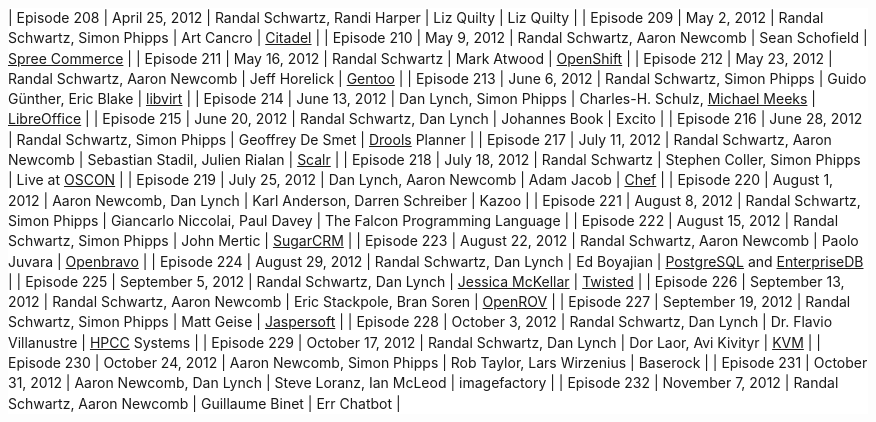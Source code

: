 | Episode 208 | April 25, 2012     | Randal Schwartz, Randi Harper  | Liz Quilty                                                           | Liz Quilty                                                                      |
| Episode 209 | May 2, 2012        | Randal Schwartz, Simon Phipps  | Art Cancro                                                           | [Citadel](Citadel_(software)https://en.wikipedia.org/wiki/)                                        |
| Episode 210 | May 9, 2012        | Randal Schwartz, Aaron Newcomb | Sean Schofield                                                       | [Spree Commerce](https://en.wikipedia.org/wiki/Spree_Commerce)                                     |
| Episode 211 | May 16, 2012       | Randal Schwartz                | Mark Atwood                                                          | [OpenShift](https://en.wikipedia.org/wiki/OpenShift)                                               |
| Episode 212 | May 23, 2012       | Randal Schwartz, Aaron Newcomb | Jeff Horelick                                                        | [Gentoo](https://en.wikipedia.org/wiki/Gentoo_Linux)                                               |
| Episode 213 | June 6, 2012       | Randal Schwartz, Simon Phipps  | Guido Günther, Eric Blake                                            | [libvirt](https://en.wikipedia.org/wiki/libvirt)                                                   |
| Episode 214 | June 13, 2012      | Dan Lynch, Simon Phipps        | Charles-H. Schulz, [Michael Meeks](Michael_Meeks_(software_developer)https://en.wikipedia.org/wiki/) | [LibreOffice](https://en.wikipedia.org/wiki/LibreOffice) |
| Episode 215 | June 20, 2012      | Randal Schwartz, Dan Lynch     | Johannes Book                                                        | Excito                                                                          |
| Episode 216 | June 28, 2012      | Randal Schwartz, Simon Phipps  | Geoffrey De Smet                                                     | [Drools](https://en.wikipedia.org/wiki/Drools) Planner                                             |
| Episode 217 | July 11, 2012      | Randal Schwartz, Aaron Newcomb | Sebastian Stadil, Julien Rialan                                      | [Scalr](https://en.wikipedia.org/wiki/Scalr)                                                       |
| Episode 218 | July 18, 2012      | Randal Schwartz                | Stephen Coller, Simon Phipps                                         | Live at [OSCON](O'https://en.wikipedia.org/wiki/Reilly_Open_Source_Convention)                     |
| Episode 219 | July 25, 2012      | Dan Lynch, Aaron Newcomb       | Adam Jacob                                                           | [Chef](Chef_(software)https://en.wikipedia.org/wiki/)                                              |
| Episode 220 | August 1, 2012     | Aaron Newcomb, Dan Lynch       | Karl Anderson, Darren Schreiber                                      | Kazoo                                                                           |
| Episode 221 | August 8, 2012     | Randal Schwartz, Simon Phipps  | Giancarlo Niccolai, Paul Davey                                       | The Falcon Programming Language                                                 |
| Episode 222 | August 15, 2012    | Randal Schwartz, Simon Phipps  | John Mertic                                                          | [SugarCRM](https://en.wikipedia.org/wiki/SugarCRM)                                                 |
| Episode 223 | August 22, 2012    | Randal Schwartz, Aaron Newcomb | Paolo Juvara                                                         | [Openbravo](https://en.wikipedia.org/wiki/Openbravo)                                               |
| Episode 224 | August 29, 2012    | Randal Schwartz, Dan Lynch     | Ed Boyajian                                                          | [PostgreSQL](https://en.wikipedia.org/wiki/PostgreSQL) and [EnterpriseDB](https://en.wikipedia.org/wiki/EnterpriseDB) |
| Episode 225 | September 5, 2012  | Randal Schwartz, Dan Lynch     | [Jessica McKellar](https://en.wikipedia.org/wiki/Jessica_McKellar)   | [Twisted](Twisted_(software)https://en.wikipedia.org/wiki/)                                        |
| Episode 226 | September 13, 2012 | Randal Schwartz, Aaron Newcomb | Eric Stackpole, Bran Soren                                           | [OpenROV](https://en.wikipedia.org/wiki/OpenROV)                                                   |
| Episode 227 | September 19, 2012 | Randal Schwartz, Simon Phipps  | Matt Geise                                                           | [Jaspersoft](JasperReports#https://en.wikipedia.org/wiki/Jaspersoft)                               |
| Episode 228 | October 3, 2012    | Randal Schwartz, Dan Lynch     | Dr. Flavio Villanustre                                               | [HPCC](https://en.wikipedia.org/wiki/HPCC) Systems                                                 |
| Episode 229 | October 17, 2012   | Randal Schwartz, Dan Lynch     | Dor Laor, Avi Kivityr                                                | [KVM](Kernel-https://en.wikipedia.org/wiki/based_Virtual_Machine)                                  |
| Episode 230 | October 24, 2012   | Aaron Newcomb, Simon Phipps    | Rob Taylor, Lars Wirzenius                                           | Baserock                                                                        |
| Episode 231 | October 31, 2012   | Aaron Newcomb, Dan Lynch       | Steve Loranz, Ian McLeod                                             | imagefactory                                                                    |
| Episode 232 | November 7, 2012   | Randal Schwartz, Aaron Newcomb | Guillaume Binet                                                      | Err Chatbot                                                                     |